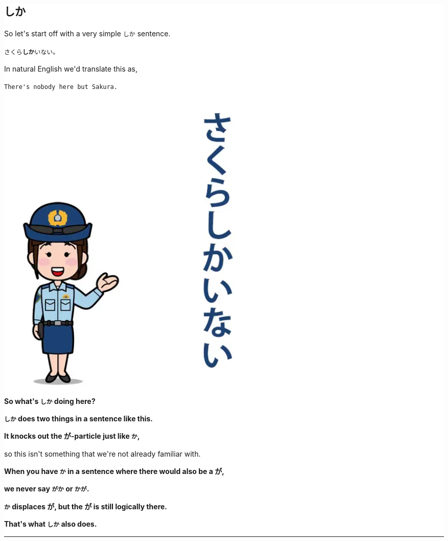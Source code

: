 ## しか

So let's start off with a very simple <code>しか</code> sentence.

<code>さくら**しか**いない。</code>

In natural English we'd translate this as,

<code>There's nobody here but Sakura.</code>

![](media/image774.webp)

**So what's <code>しか</code> doing here?**

**<code>しか</code> does two things in a sentence like this.**

**It knocks out the が-particle just like <code>か</code>,**

so this isn't something that we're not already familiar with.

**When you have <code>か</code> in a sentence where there would also be a が,**

**we never say <code>がか</code> or <code>かが</code>.**

**<code>か</code> displaces が, but the が is still logically there.**

**That's what <code>しか</code> also does.**

---
